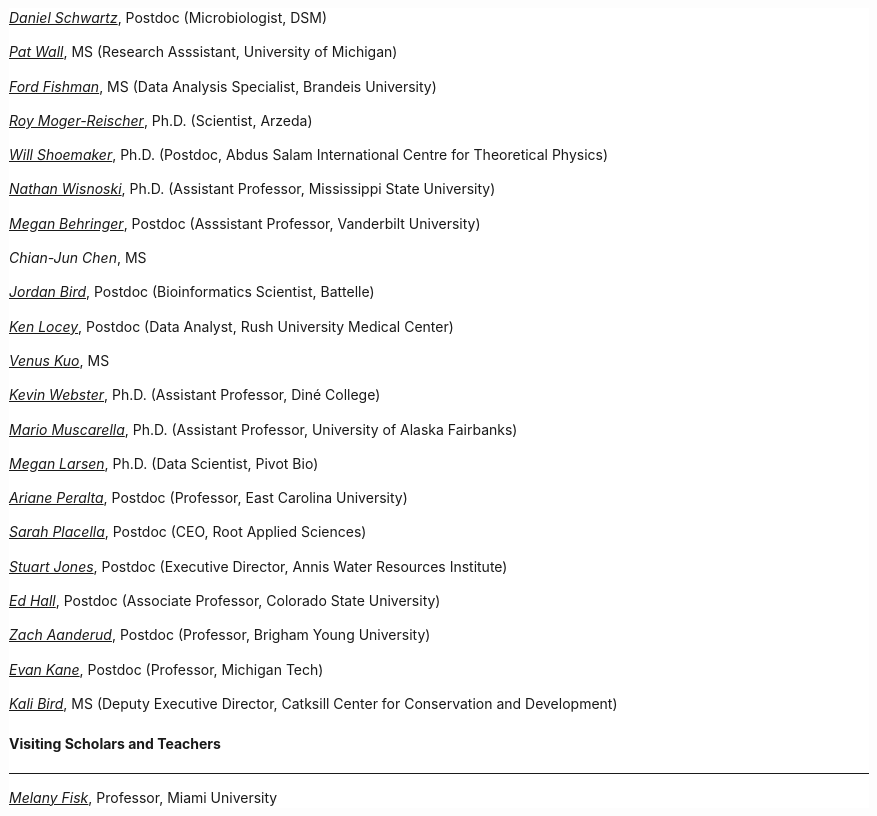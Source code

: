 *[Daniel Schwartz](https://www.linkedin.com/in/danschw/)*, Postdoc (Microbiologist, DSM)<br>

*[Pat Wall](https://www.linkedin.com/in/pat-wall-56a082185/)*, MS (Research Asssistant, University of Michigan)<br>

*[Ford Fishman](https://www.linkedin.com/in/ford-fishman-64a698203/)*, MS (Data Analysis Specialist, Brandeis University) <br>

*[Roy Moger-Reischer](https://www.linkedin.com/in/roy-moger-reischer/)*, Ph.D. (Scientist, Arzeda)<br>

*[Will Shoemaker](https://wrshoemaker.github.io/)*, Ph.D. (Postdoc, Abdus Salam International Centre for Theoretical Physics)<br>

*[Nathan Wisnoski](https://www.nathanwisnoski.com/)*, Ph.D. (Assistant Professor, Mississippi State University)<br>

*[Megan Behringer](https://as.vanderbilt.edu/biological-sciences/bio/megan-behringer/)*, Postdoc (Asssistant Professor, Vanderbilt University)<br>

*Chian-Jun Chen*, MS<br>

*[Jordan Bird](https://www.linkedin.com/in/jordan-bird-9291a357/)*, Postdoc (Bioinformatics Scientist, Battelle)<br>

*[Ken Locey](https://www.weecology.org/author/ken-locey/)*, Postdoc (Data Analyst, Rush University Medical Center)<br>

*[Venus Kuo](https://www.researchgate.net/scientific-contributions/Venus-Kuo-2175857593)*, MS<br>

*[Kevin Webster](https://websterkgd.com/)*, Ph.D. (Assistant Professor, Diné College)<br>

*[Mario Muscarella](https://muscarellalab.github.io/)*, Ph.D. (Assistant Professor, University of Alaska Fairbanks)<br>

*[Megan Larsen](https://www.linkedin.com/in/meganllarsen/)*, Ph.D. (Data Scientist, Pivot Bio)<br>

*[Ariane Peralta](https://www.peraltalab.com/)*, Postdoc (Professor, East Carolina University)<br>

*[Sarah Placella](https://www.linkedin.com/in/sarah-placella-0a21565/)*, Postdoc (CEO, Root Applied Sciences)<br>

*[Stuart Jones](https://www.gvsu.edu/wri/faculty-websites-108.htm)*, Postdoc (Executive Director, Annis Water Resources Institute)<br>

*[Ed Hall](https://sites.warnercnr.colostate.edu/edhall/)*, Postdoc (Associate Professor, Colorado State University)<br>

*[Zach Aanderud](https://pws.byu.edu/zach-aanderud-lab)*, Postdoc (Professor, Brigham Young University)<br>

*[Evan Kane](https://www.mtu.edu/forest/about/faculty-staff/faculty/kane/)*, Postdoc (Professor, Michigan Tech)<br>

*[Kali Bird](https://www.linkedin.com/in/kali-bird-0a039964/)*, MS (Deputy Executive Director, Catksill Center for Conservation and Development)<br>



#### Visiting Scholars and Teachers
---
*[Melany Fisk](https://miamioh.edu/profiles/cas/melany-fisk.html)*, Professor, Miami University<br>
